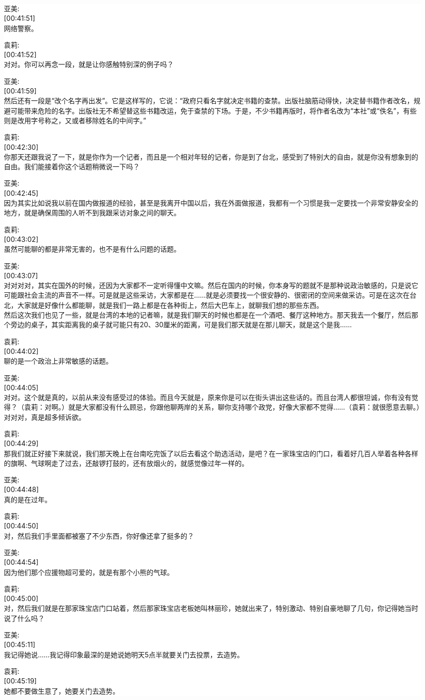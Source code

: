 

<p>亚美:<br>[00:41:51]<br>网络警察。</p>



<p>袁莉:<br>[00:41:52]<br>对对。你可以再念一段，就是让你感触特别深的例子吗？</p>



<p>亚美:<br>[00:41:59]<br>然后还有一段是“改个名字再出发”。它是这样写的，它说：“政府只看名字就决定书籍的查禁。出版社脑筋动得快，决定替书籍作者改名，规避可能带来危险的名字。出版社无不希望替这些书籍改运，免于查禁的下场。于是，不少书籍再版时，将作者名改为“本社”或“佚名”，有些则是改用字号称之，又或者移除姓名的中间字。”</p>



<p>袁莉:<br>[00:42:30]<br>你那天还跟我说了一下，就是你作为一个记者，而且是一个相对年轻的记者，你是到了台北，感受到了特别大的自由，就是你没有想象到的自由。我们能接着你这个话题稍微说一下吗？</p>



<p>亚美:<br>[00:42:45]<br>因为其实比如说我以前在国内做报道的经验，甚至是我离开中国以后，我在外面做报道，我都有一个习惯是我一定要找一个非常安静安全的地方，就是确保周围的人听不到我跟采访对象之间的聊天。</p>



<p>袁莉:<br>[00:43:02]<br>虽然可能聊的都是非常无害的，也不是有什么问题的话题。</p>



<p>亚美:<br>[00:43:07]<br>对对对对，其实在国外的时候，还因为大家都不一定听得懂中文嘛。然后在国内的时候，你本身写的题就不是那种说政治敏感的，只是说它可能跟社会主流的声音不一样。可是就是这些采访，大家都是在……就是必须要找一个很安静的、很密闭的空间来做采访。可是在这次在台北，大家就是好像什么都能聊，就是我们一路上都是在各种街上，然后大巴车上，就聊我们想的那些东西。<br>然后这次我们也见了一些，就是台湾的本地的记者嘛，就是我们聊天的时候也都是在一个酒吧、餐厅这种地方。那天我去一个餐厅，然后那个旁边的桌子，其实距离我的桌子就可能只有20、30厘米的距离，可是我们那天就是在那儿聊天，就是这个是我……</p>



<p>袁莉:<br>[00:44:02]<br>聊的是一个政治上非常敏感的话题。</p>



<p>亚美:<br>[00:44:05]<br>对对。这个就是真的，以前从来没有感受过的体验。而且今天就是，原来你是可以在街头讲出这些话的。而且台湾人都很坦诚，你有没有觉得？（袁莉：对啊。）就是大家都没有什么顾忌，你跟他聊两岸的关系，聊你支持哪个政党，好像大家都不觉得……（袁莉：就很愿意去聊。）对对对，真是超多倾诉欲。</p>



<p>袁莉:<br>[00:44:29]<br>那我们就正好接下来就说，我们那天晚上在台南吃完饭了以后去看这个助选活动，是吧？在一家珠宝店的门口，看着好几百人举着各种各样的旗啊、气球啊走了过去，还敲锣打鼓的，还有放烟火的，就感觉像过年一样的。</p>



<p>亚美:<br>[00:44:48]<br>真的是在过年。</p>



<p>袁莉:<br>[00:44:50]<br>对，然后我们手里面都被塞了不少东西，你好像还拿了挺多的？</p>



<p>亚美:<br>[00:44:54]<br>因为他们那个应援物超可爱的，就是有那个小熊的气球。</p>



<p>袁莉:<br>[00:45:00]<br>对，然后我们就是在那家珠宝店门口站着，然后那家珠宝店老板她叫林丽珍，她就出来了，特别激动、特别自豪地聊了几句，你记得她当时说了什么吗？</p>



<p>亚美:<br>[00:45:11]<br>我记得她说……我记得印象最深的是她说她明天5点半就要关门去投票，去造势。</p>



<p>袁莉:<br>[00:45:19]<br>她都不要做生意了，她要关门去造势。</p>


